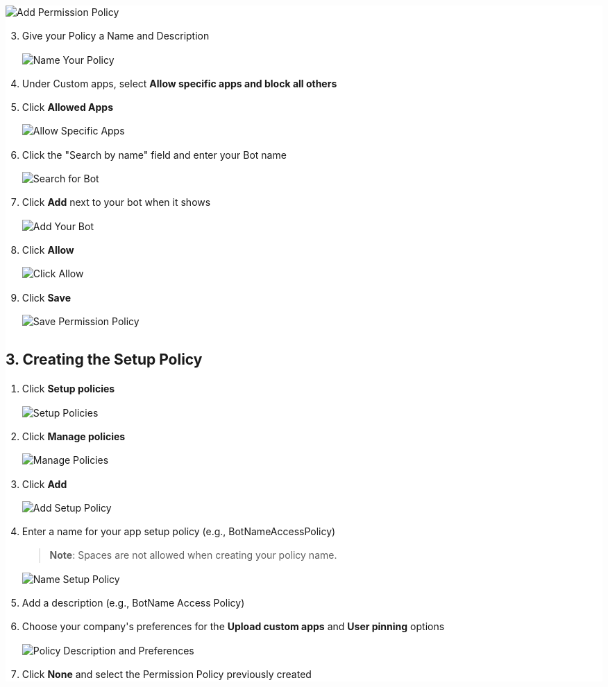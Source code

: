    ![Add Permission Policy](/img/reference/images/Uploading-Custom-Bot-in-Teams-and-Assigning-Policy-to-Individual-or-Group_page5_1.jpeg)

3. Give your Policy a Name and Description

   ![Name Your Policy](/img/reference/images/Uploading-Custom-Bot-in-Teams-and-Assigning-Policy-to-Individual-or-Group_page5_2.jpeg)

4. Under Custom apps, select **Allow specific apps and block all others**

5. Click **Allowed Apps**

   ![Allow Specific Apps](/img/reference/images/Uploading-Custom-Bot-in-Teams-and-Assigning-Policy-to-Individual-or-Group_page6_1.jpeg)

6. Click the "Search by name" field and enter your Bot name

   ![Search for Bot](/img/reference/images/Uploading-Custom-Bot-in-Teams-and-Assigning-Policy-to-Individual-or-Group_page6_2.jpeg)

7. Click **Add** next to your bot when it shows

   ![Add Your Bot](/img/reference/images/Uploading-Custom-Bot-in-Teams-and-Assigning-Policy-to-Individual-or-Group_page7_1.jpeg)

8. Click **Allow**

   ![Click Allow](/img/reference/images/Uploading-Custom-Bot-in-Teams-and-Assigning-Policy-to-Individual-or-Group_page7_2.jpeg)

9. Click **Save**

   ![Save Permission Policy](/img/reference/images/Uploading-Custom-Bot-in-Teams-and-Assigning-Policy-to-Individual-or-Group_page8_1.jpeg)

## 3. Creating the Setup Policy

1. Click **Setup policies**

   ![Setup Policies](/img/reference/images/Uploading-Custom-Bot-in-Teams-and-Assigning-Policy-to-Individual-or-Group_page8_2.jpeg)

2. Click **Manage policies**

   ![Manage Policies](/img/reference/images/Uploading-Custom-Bot-in-Teams-and-Assigning-Policy-to-Individual-or-Group_page9_1.jpeg)

3. Click **Add**

   ![Add Setup Policy](/img/reference/images/Uploading-Custom-Bot-in-Teams-and-Assigning-Policy-to-Individual-or-Group_page9_3.jpeg)

4. Enter a name for your app setup policy (e.g., BotNameAccessPolicy)
   > **Note**: Spaces are not allowed when creating your policy name.

   ![Name Setup Policy](/img/reference/images/Uploading-Custom-Bot-in-Teams-and-Assigning-Policy-to-Individual-or-Group_page10_1.jpeg)

5. Add a description (e.g., BotName Access Policy)

6. Choose your company's preferences for the **Upload custom apps** and **User pinning** options

   ![Policy Description and Preferences](/img/reference/images/Uploading-Custom-Bot-in-Teams-and-Assigning-Policy-to-Individual-or-Group_page10_4.jpeg)

7. Click **None** and select the Permission Policy previously created
